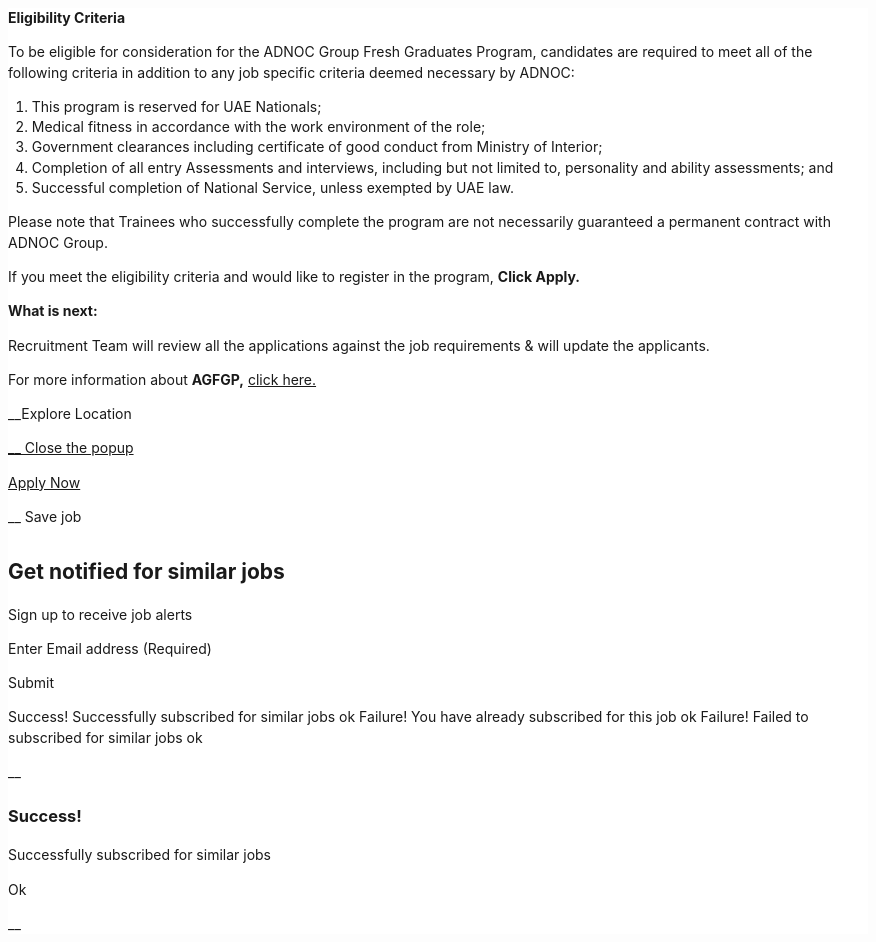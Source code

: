 **Eligibility Criteria**

To be eligible for consideration for the ADNOC Group Fresh Graduates Program,
candidates are required to meet all of the following criteria in addition to
any job specific criteria deemed necessary by ADNOC:

  1. This program is reserved for UAE Nationals;
  2. Medical fitness in accordance with the work environment of the role;
  3. Government clearances including certificate of good conduct from Ministry of Interior;
  4. Completion of all entry Assessments and interviews, including but not limited to, personality and ability assessments; and
  5. Successful completion of National Service, unless exempted by UAE law.

Please note that Trainees who successfully complete the program are not
necessarily guaranteed a permanent contract with ADNOC Group.

If you meet the eligibility criteria and would like to register in the
program, **Click Apply.**

**What is next:**

Recruitment Team will review all the applications against the job requirements
& will update the applicants.

For more information about **AGFGP,** [click
here.](https://jobs.adnoc.ae/us/en/Graduates)

  

__Explore Location

[ __ Close the popup  ](javascript:void\(0\))

[ Apply Now
](https://jobs.adnoc.ae/us/en/apply?jobSeqNo=AGLAGPAE17940EXTERNALENUS)

__ Save job

##  Get notified for similar jobs

Sign up to receive job alerts

Enter Email address (Required)

Submit

Success! Successfully subscribed for similar jobs ok  Failure! You have
already subscribed for this job ok  Failure! Failed to subscribed for similar
jobs ok

__

### Success!

Successfully subscribed for similar jobs

Ok

__
